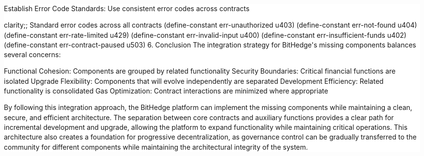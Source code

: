 Establish Error Code Standards: Use consistent error codes across contracts

clarity;; Standard error codes across all contracts
(define-constant err-unauthorized u403)
(define-constant err-not-found u404)
(define-constant err-rate-limited u429)
(define-constant err-invalid-input u400)
(define-constant err-insufficient-funds u402)
(define-constant err-contract-paused u503) 6. Conclusion
The integration strategy for BitHedge's missing components balances several concerns:

Functional Cohesion: Components are grouped by related functionality
Security Boundaries: Critical financial functions are isolated
Upgrade Flexibility: Components that will evolve independently are separated
Development Efficiency: Related functionality is consolidated
Gas Optimization: Contract interactions are minimized where appropriate

By following this integration approach, the BitHedge platform can implement the missing components while maintaining a clean, secure, and efficient architecture. The separation between core contracts and auxiliary functions provides a clear path for incremental development and upgrade, allowing the platform to expand functionality while maintaining critical operations.
This architecture also creates a foundation for progressive decentralization, as governance control can be gradually transferred to the community for different components while maintaining the architectural integrity of the system.
